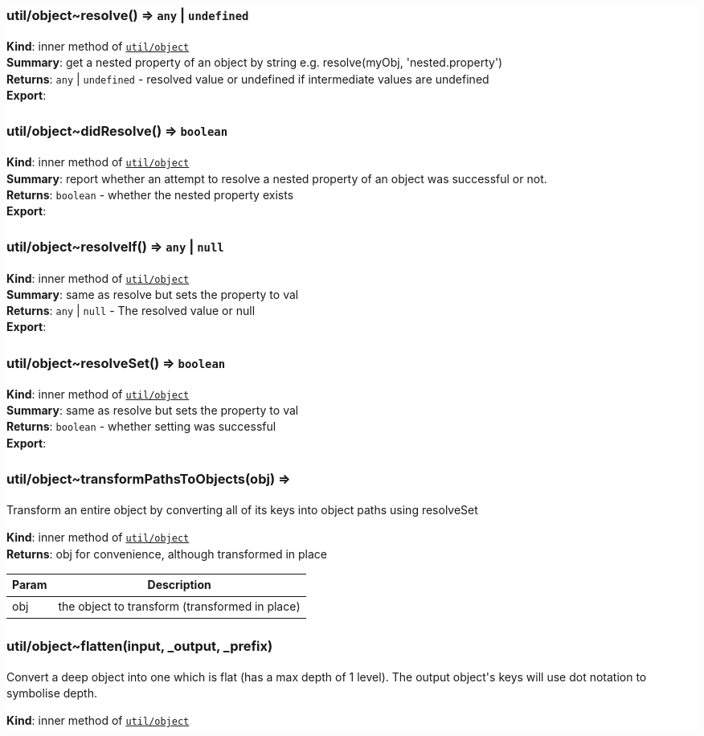 ### util/object~resolve() ⇒ <code>any</code> \| <code>undefined</code>
**Kind**: inner method of [<code>util/object</code>](#module_util/object)  
**Summary**: get a nested property of an object by string e.g. resolve(myObj, 'nested.property')  
**Returns**: <code>any</code> \| <code>undefined</code> - resolved value or undefined if intermediate values are undefined  
**Export**:   
<a name="module_util/object..didResolve"></a>

### util/object~didResolve() ⇒ <code>boolean</code>
**Kind**: inner method of [<code>util/object</code>](#module_util/object)  
**Summary**: report whether an attempt to resolve a nested property of an object
was successful or not.  
**Returns**: <code>boolean</code> - whether the nested property exists  
**Export**:   
<a name="module_util/object..resolveIf"></a>

### util/object~resolveIf() ⇒ <code>any</code> \| <code>null</code>
**Kind**: inner method of [<code>util/object</code>](#module_util/object)  
**Summary**: same as resolve but sets the property to val  
**Returns**: <code>any</code> \| <code>null</code> - The resolved value or null  
**Export**:   
<a name="module_util/object..resolveSet"></a>

### util/object~resolveSet() ⇒ <code>boolean</code>
**Kind**: inner method of [<code>util/object</code>](#module_util/object)  
**Summary**: same as resolve but sets the property to val  
**Returns**: <code>boolean</code> - whether setting was successful  
**Export**:   
<a name="module_util/object..transformPathsToObjects"></a>

### util/object~transformPathsToObjects(obj) ⇒
Transform an entire object by converting all of its keys into object paths using resolveSet

**Kind**: inner method of [<code>util/object</code>](#module_util/object)  
**Returns**: obj for convenience, although transformed in place  

| Param | Description |
| --- | --- |
| obj | the object to transform (transformed in place) |

<a name="module_util/object..flatten"></a>

### util/object~flatten(input, _output, _prefix)
Convert a deep object into one which is flat (has a max depth of 1 level). The output object's keys will
use dot notation to symbolise depth.

**Kind**: inner method of [<code>util/object</code>](#module_util/object)  

